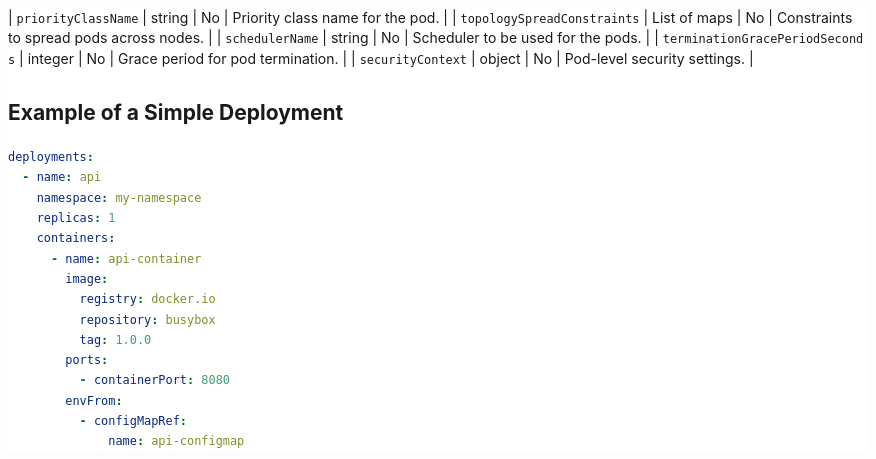 | `priorityClassName`               | string              | No       | Priority class name for the pod.               |
| `topologySpreadConstraints`       | List of maps        | No       | Constraints to spread pods across nodes.       |
| `schedulerName`                   | string              | No       | Scheduler to be used for the pods.             |
| `terminationGracePeriodSeconds`   | integer             | No       | Grace period for pod termination.              |
| `securityContext`                 | object              | No       | Pod-level security settings.                   |

## Example of a Simple Deployment

```yaml
deployments:
  - name: api
    namespace: my-namespace
    replicas: 1
    containers:
      - name: api-container
        image:
          registry: docker.io
          repository: busybox
          tag: 1.0.0
        ports:
          - containerPort: 8080
        envFrom:
          - configMapRef:
              name: api-configmap
```
